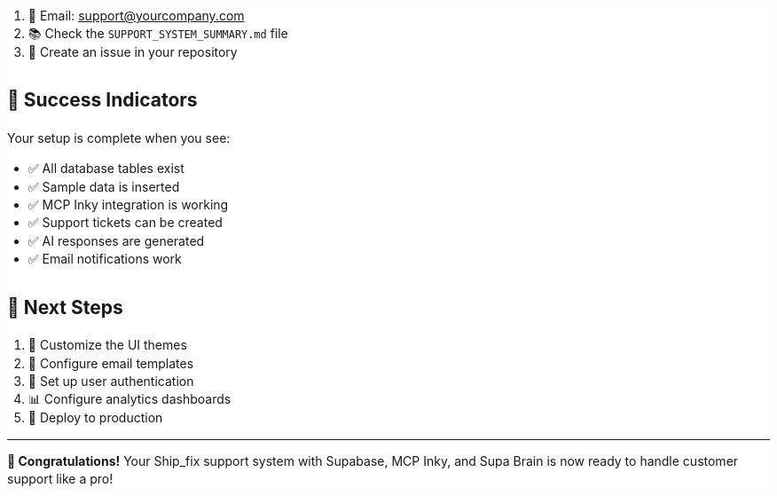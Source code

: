 1. 📧 Email: support@yourcompany.com
2. 📚 Check the `SUPPORT_SYSTEM_SUMMARY.md` file
3. 🐛 Create an issue in your repository

## 🎉 Success Indicators

Your setup is complete when you see:

- ✅ All database tables exist
- ✅ Sample data is inserted
- ✅ MCP Inky integration is working
- ✅ Support tickets can be created
- ✅ AI responses are generated
- ✅ Email notifications work

## 🔄 Next Steps

1. 🎨 Customize the UI themes
2. 📧 Configure email templates
3. 🔐 Set up user authentication
4. 📊 Configure analytics dashboards
5. 🚀 Deploy to production

---

**🎊 Congratulations!** Your Ship_fix support system with Supabase, MCP Inky, and Supa Brain is now ready to handle customer support like a pro!
